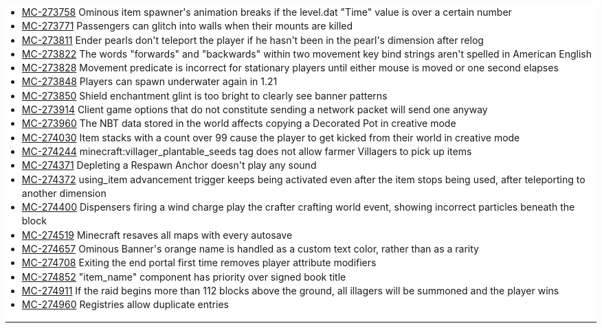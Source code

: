 -   [MC-273758](https://bugs.mojang.com/browse/MC-273758) Ominous item spawner's animation breaks if the level.dat "Time" value is over a certain number
-   [MC-273771](https://bugs.mojang.com/browse/MC-273771) Passengers can glitch into walls when their mounts are killed
-   [MC-273811](https://bugs.mojang.com/browse/MC-273811) Ender pearls don't teleport the player if he hasn't been in the pearl's dimension after relog
-   [MC-273822](https://bugs.mojang.com/browse/MC-273822) The words "forwards" and "backwards" within two movement key bind strings aren't spelled in American English
-   [MC-273828](https://bugs.mojang.com/browse/MC-273828) Movement predicate is incorrect for stationary players until either mouse is moved or one second elapses
-   [MC-273848](https://bugs.mojang.com/browse/MC-273848) Players can spawn underwater again in 1.21
-   [MC-273850](https://bugs.mojang.com/browse/MC-273850) Shield enchantment glint is too bright to clearly see banner patterns
-   [MC-273914](https://bugs.mojang.com/browse/MC-273914) Client game options that do not constitute sending a network packet will send one anyway
-   [MC-273960](https://bugs.mojang.com/browse/MC-273960) The NBT data stored in the world affects copying a Decorated Pot in creative mode
-   [MC-274030](https://bugs.mojang.com/browse/MC-274030) Item stacks with a count over 99 cause the player to get kicked from their world in creative mode
-   [MC-274244](https://bugs.mojang.com/browse/MC-274244) minecraft:villager\_plantable\_seeds tag does not allow farmer Villagers to pick up items
-   [MC-274371](https://bugs.mojang.com/browse/MC-274371) Depleting a Respawn Anchor doesn't play any sound
-   [MC-274372](https://bugs.mojang.com/browse/MC-274372) using\_item advancement trigger keeps being activated even after the item stops being used, after teleporting to another dimension
-   [MC-274400](https://bugs.mojang.com/browse/MC-274400) Dispensers firing a wind charge play the crafter crafting world event, showing incorrect particles beneath the block
-   [MC-274519](https://bugs.mojang.com/browse/MC-274519) Minecraft resaves all maps with every autosave
-   [MC-274657](https://bugs.mojang.com/browse/MC-274657) Ominous Banner's orange name is handled as a custom text color, rather than as a rarity
-   [MC-274708](https://bugs.mojang.com/browse/MC-274708) Exiting the end portal first time removes player attribute modifiers
-   [MC-274852](https://bugs.mojang.com/browse/MC-274852) "item\_name" component has priority over signed book title
-   [MC-274911](https://bugs.mojang.com/browse/MC-274911) If the raid begins more than 112 blocks above the ground, all illagers will be summoned and the player wins
-   [MC-274960](https://bugs.mojang.com/browse/MC-274960) Registries allow duplicate entries

---

